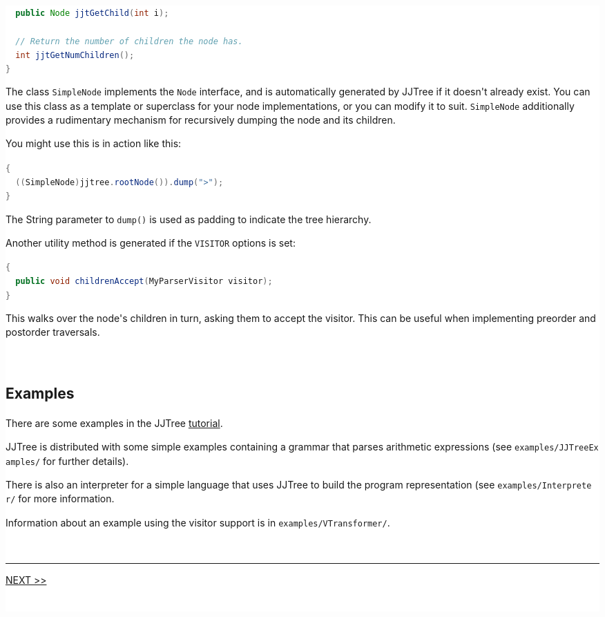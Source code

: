 ```java
  public Node jjtGetChild(int i);

  // Return the number of children the node has.
  int jjtGetNumChildren();
}
```

The class `SimpleNode` implements the `Node` interface, and is automatically generated by JJTree if it doesn't already exist. You can use this class as a template or superclass for your node implementations, or you can modify it to suit. `SimpleNode` additionally provides a rudimentary mechanism for recursively dumping the node and its children.

You might use this is in action like this:

```java
{
  ((SimpleNode)jjtree.rootNode()).dump(">");
}
```

The String parameter to `dump()` is used as padding to indicate the tree hierarchy.

Another utility method is generated if the `VISITOR` options is set:

```java
{
  public void childrenAccept(MyParserVisitor visitor);
}
```

This walks over the node's children in turn, asking them to accept the visitor. This can be useful when implementing preorder and postorder traversals.

<br>

## <a name="examples"></a>Examples

There are some examples in the JJTree [tutorial](../tutorials/examples.md#jjtree).

JJTree is distributed with some simple examples containing a grammar that parses arithmetic expressions (see `examples/JJTreeExamples/` for further details).

There is also an interpreter for a simple language that uses JJTree to build the program representation (see `examples/Interpreter/` for more information.

Information about an example using the visitor support is in `examples/VTransformer/`.


<br>

---

[NEXT >>](jjdoc.md)

<br>
